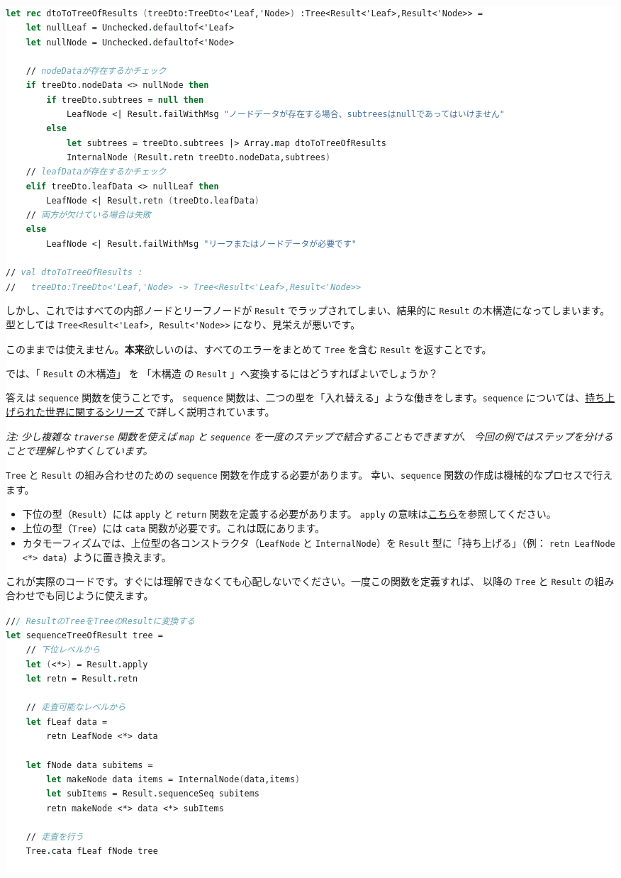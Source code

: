 ```fsharp
let rec dtoToTreeOfResults (treeDto:TreeDto<'Leaf,'Node>) :Tree<Result<'Leaf>,Result<'Node>> =
    let nullLeaf = Unchecked.defaultof<'Leaf>
    let nullNode = Unchecked.defaultof<'Node>
    
    // nodeDataが存在するかチェック
    if treeDto.nodeData <> nullNode then
        if treeDto.subtrees = null then
            LeafNode <| Result.failWithMsg "ノードデータが存在する場合、subtreesはnullであってはいけません"
        else
            let subtrees = treeDto.subtrees |> Array.map dtoToTreeOfResults 
            InternalNode (Result.retn treeDto.nodeData,subtrees) 
    // leafDataが存在するかチェック
    elif treeDto.leafData <> nullLeaf then
        LeafNode <| Result.retn (treeDto.leafData) 
    // 両方が欠けている場合は失敗
    else
        LeafNode <| Result.failWithMsg "リーフまたはノードデータが必要です"
        
// val dtoToTreeOfResults : 
//   treeDto:TreeDto<'Leaf,'Node> -> Tree<Result<'Leaf>,Result<'Node>>
```

しかし、これではすべての内部ノードとリーフノードが `Result` でラップされてしまい、結果的に `Result` の木構造になってしまいます。
型としては `Tree<Result<'Leaf>, Result<'Node>>` になり、見栄えが悪いです。

このままでは使えません。**本来**欲しいのは、すべてのエラーをまとめて `Tree` を含む `Result` を返すことです。

では、「 `Result` の木構造」 を 「木構造 の `Result` 」へ変換するにはどうすればよいでしょうか？

答えは `sequence` 関数を使うことです。
`sequence` 関数は、二つの型を「入れ替える」ような働きをします。`sequence` については、[持ち上げられた世界に関するシリーズ](../posts/elevated-world-4.html#sequence) で詳しく説明されています。

*注: 少し複雑な `traverse` 関数を使えば `map` と `sequence` を一度のステップで結合することもできますが、
今回の例ではステップを分けることで理解しやすくしています。*

`Tree` と `Result` の組み合わせのための `sequence` 関数を作成する必要があります。
幸い、`sequence` 関数の作成は機械的なプロセスで行えます。

* 下位の型（`Result`）には `apply` と `return` 関数を定義する必要があります。 `apply` の意味は[こちら](../posts/elevated-world.html#apply)を参照してください。
* 上位の型（`Tree`）には `cata` 関数が必要です。これは既にあります。
* カタモーフィズムでは、上位型の各コンストラクタ（`LeafNode` と `InternalNode`）を `Result` 型に「持ち上げる」（例： `retn LeafNode <*> data`）ように置き換えます。

これが実際のコードです。すぐには理解できなくても心配しないでください。一度この関数を定義すれば、
以降の `Tree` と `Result` の組み合わせでも同じように使えます。

```fsharp
/// ResultのTreeをTreeのResultに変換する
let sequenceTreeOfResult tree =
    // 下位レベルから
    let (<*>) = Result.apply 
    let retn = Result.retn

    // 走査可能なレベルから
    let fLeaf data = 
        retn LeafNode <*> data

    let fNode data subitems = 
        let makeNode data items = InternalNode(data,items)
        let subItems = Result.sequenceSeq subitems 
        retn makeNode <*> data <*> subItems

    // 走査を行う
    Tree.cata fLeaf fNode tree
    
```